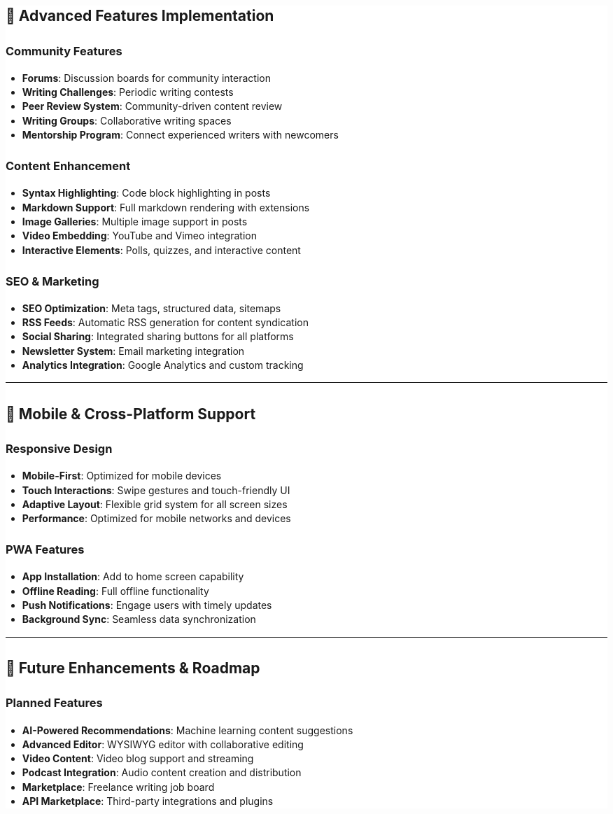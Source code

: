 
## 🚀 Advanced Features Implementation

### **Community Features**
- **Forums**: Discussion boards for community interaction
- **Writing Challenges**: Periodic writing contests
- **Peer Review System**: Community-driven content review
- **Writing Groups**: Collaborative writing spaces
- **Mentorship Program**: Connect experienced writers with newcomers

### **Content Enhancement**
- **Syntax Highlighting**: Code block highlighting in posts
- **Markdown Support**: Full markdown rendering with extensions
- **Image Galleries**: Multiple image support in posts
- **Video Embedding**: YouTube and Vimeo integration
- **Interactive Elements**: Polls, quizzes, and interactive content

### **SEO & Marketing**
- **SEO Optimization**: Meta tags, structured data, sitemaps
- **RSS Feeds**: Automatic RSS generation for content syndication
- **Social Sharing**: Integrated sharing buttons for all platforms
- **Newsletter System**: Email marketing integration
- **Analytics Integration**: Google Analytics and custom tracking

---

## 📱 Mobile & Cross-Platform Support

### **Responsive Design**
- **Mobile-First**: Optimized for mobile devices
- **Touch Interactions**: Swipe gestures and touch-friendly UI
- **Adaptive Layout**: Flexible grid system for all screen sizes
- **Performance**: Optimized for mobile networks and devices

### **PWA Features**
- **App Installation**: Add to home screen capability
- **Offline Reading**: Full offline functionality
- **Push Notifications**: Engage users with timely updates
- **Background Sync**: Seamless data synchronization

---

## 🔮 Future Enhancements & Roadmap

### **Planned Features**
- **AI-Powered Recommendations**: Machine learning content suggestions
- **Advanced Editor**: WYSIWYG editor with collaborative editing
- **Video Content**: Video blog support and streaming
- **Podcast Integration**: Audio content creation and distribution
- **Marketplace**: Freelance writing job board
- **API Marketplace**: Third-party integrations and plugins
